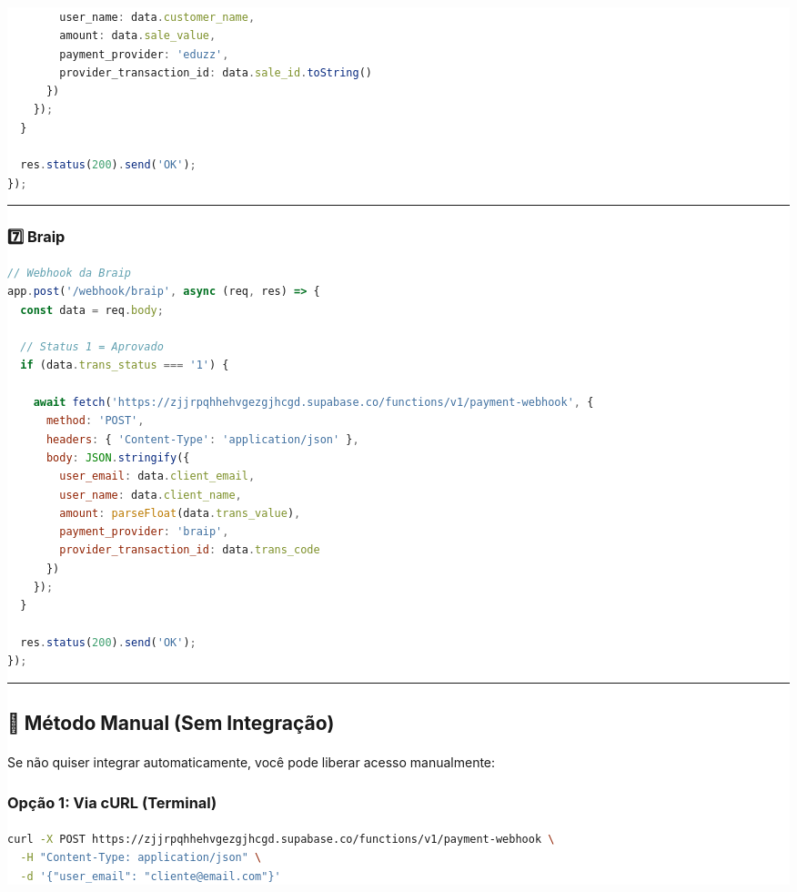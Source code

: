 ```javascript
        user_name: data.customer_name,
        amount: data.sale_value,
        payment_provider: 'eduzz',
        provider_transaction_id: data.sale_id.toString()
      })
    });
  }

  res.status(200).send('OK');
});
```

---

### 7️⃣ Braip

```javascript
// Webhook da Braip
app.post('/webhook/braip', async (req, res) => {
  const data = req.body;

  // Status 1 = Aprovado
  if (data.trans_status === '1') {

    await fetch('https://zjjrpqhhehvgezgjhcgd.supabase.co/functions/v1/payment-webhook', {
      method: 'POST',
      headers: { 'Content-Type': 'application/json' },
      body: JSON.stringify({
        user_email: data.client_email,
        user_name: data.client_name,
        amount: parseFloat(data.trans_value),
        payment_provider: 'braip',
        provider_transaction_id: data.trans_code
      })
    });
  }

  res.status(200).send('OK');
});
```

---

## 🚀 Método Manual (Sem Integração)

Se não quiser integrar automaticamente, você pode liberar acesso manualmente:

### Opção 1: Via cURL (Terminal)

```bash
curl -X POST https://zjjrpqhhehvgezgjhcgd.supabase.co/functions/v1/payment-webhook \
  -H "Content-Type: application/json" \
  -d '{"user_email": "cliente@email.com"}'
```
